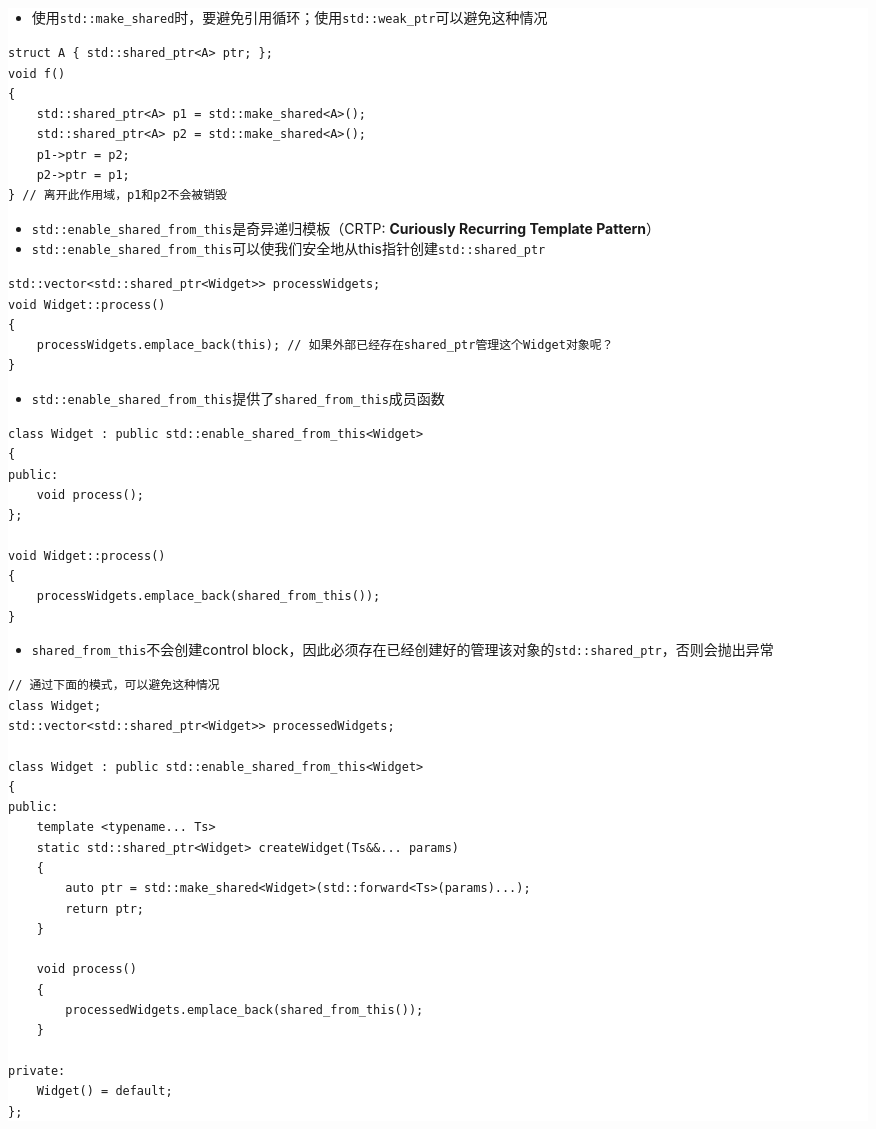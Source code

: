 - 使用`std::make_shared`时，要避免引用循环；使用`std::weak_ptr`可以避免这种情况
```
struct A { std::shared_ptr<A> ptr; };
void f()
{
    std::shared_ptr<A> p1 = std::make_shared<A>();
    std::shared_ptr<A> p2 = std::make_shared<A>();
    p1->ptr = p2;
    p2->ptr = p1;
} // 离开此作用域，p1和p2不会被销毁
```
- `std::enable_shared_from_this`是奇异递归模板（CRTP: **Curiously Recurring Template Pattern**）
- `std::enable_shared_from_this`可以使我们安全地从this指针创建`std::shared_ptr`
```
std::vector<std::shared_ptr<Widget>> processWidgets;
void Widget::process()
{
    processWidgets.emplace_back(this); // 如果外部已经存在shared_ptr管理这个Widget对象呢？
}
```
- `std::enable_shared_from_this`提供了`shared_from_this`成员函数
```
class Widget : public std::enable_shared_from_this<Widget>
{
public:
    void process();
};

void Widget::process()
{
    processWidgets.emplace_back(shared_from_this());
}
```
- `shared_from_this`不会创建control block，因此必须存在已经创建好的管理该对象的`std::shared_ptr`，否则会抛出异常
```
// 通过下面的模式，可以避免这种情况
class Widget;
std::vector<std::shared_ptr<Widget>> processedWidgets;

class Widget : public std::enable_shared_from_this<Widget>
{
public:
    template <typename... Ts>
    static std::shared_ptr<Widget> createWidget(Ts&&... params) 
    {
        auto ptr = std::make_shared<Widget>(std::forward<Ts>(params)...);
        return ptr;
    }
    
    void process()
    {
        processedWidgets.emplace_back(shared_from_this());
    }
    
private:
    Widget() = default;
};
```
